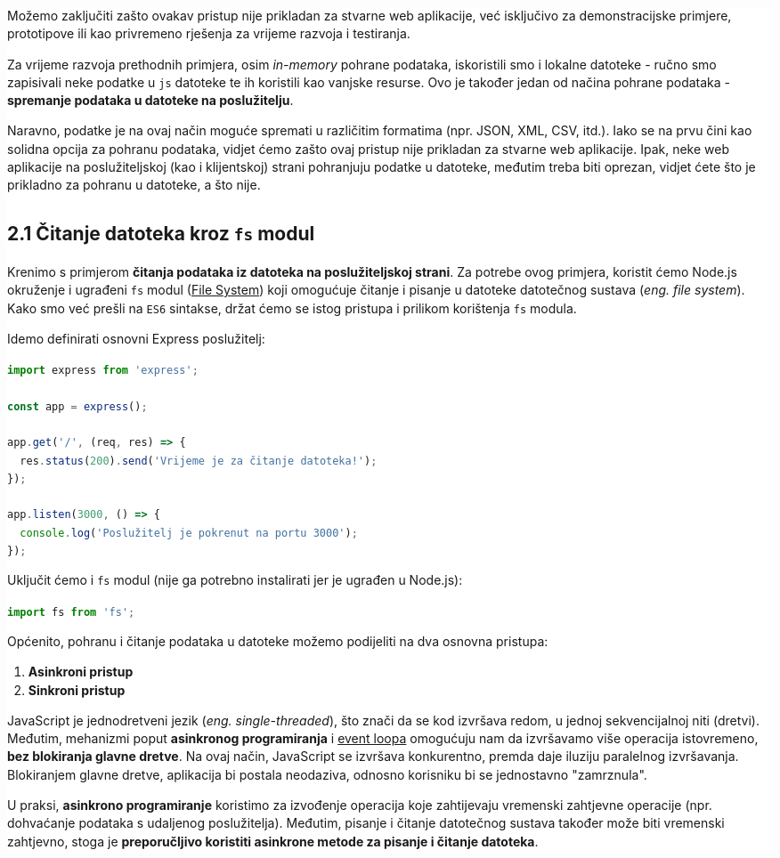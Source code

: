 Možemo zaključiti zašto ovakav pristup nije prikladan za stvarne web aplikacije, već isključivo za demonstracijske primjere, prototipove ili kao privremeno rješenja za vrijeme razvoja i testiranja.

Za vrijeme razvoja prethodnih primjera, osim _in-memory_ pohrane podataka, iskoristili smo i lokalne datoteke - ručno smo zapisivali neke podatke u `js` datoteke te ih koristili kao vanjske resurse. Ovo je također jedan od načina pohrane podataka - **spremanje podataka u datoteke na poslužitelju**.

Naravno, podatke je na ovaj način moguće spremati u različitim formatima (npr. JSON, XML, CSV, itd.). Iako se na prvu čini kao solidna opcija za pohranu podataka, vidjet ćemo zašto ovaj pristup nije prikladan za stvarne web aplikacije. Ipak, neke web aplikacije na poslužiteljskoj (kao i klijentskoj) strani pohranjuju podatke u datoteke, međutim treba biti oprezan, vidjet ćete što je prikladno za pohranu u datoteke, a što nije.

## 2.1 Čitanje datoteka kroz `fs` modul

Krenimo s primjerom **čitanja podataka iz datoteka na poslužiteljskoj strani**. Za potrebe ovog primjera, koristit ćemo Node.js okruženje i ugrađeni `fs` modul ([File System](https://nodejs.org/api/fs.html)) koji omogućuje čitanje i pisanje u datoteke datotečnog sustava (_eng. file system_). Kako smo već prešli na `ES6` sintakse, držat ćemo se istog pristupa i prilikom korištenja `fs` modula.

Idemo definirati osnovni Express poslužitelj:

```javascript
import express from 'express';

const app = express();

app.get('/', (req, res) => {
  res.status(200).send('Vrijeme je za čitanje datoteka!');
});

app.listen(3000, () => {
  console.log('Poslužitelj je pokrenut na portu 3000');
});
```

Uključit ćemo i `fs` modul (nije ga potrebno instalirati jer je ugrađen u Node.js):

```javascript
import fs from 'fs';
```

Općenito, pohranu i čitanje podataka u datoteke možemo podijeliti na dva osnovna pristupa:

1. **Asinkroni pristup**
2. **Sinkroni pristup**

JavaScript je jednodretveni jezik (_eng. single-threaded_), što znači da se kod izvršava redom, u jednoj sekvencijalnoj niti (dretvi). Međutim, mehanizmi poput **asinkronog programiranja** i [event loopa](https://developer.mozilla.org/en-US/docs/Web/JavaScript/Event_loop) omogućuju nam da izvršavamo više operacija istovremeno, **bez blokiranja glavne dretve**. Na ovaj način, JavaScript se izvršava konkurentno, premda daje iluziju paralelnog izvršavanja. Blokiranjem glavne dretve, aplikacija bi postala neodaziva, odnosno korisniku bi se jednostavno "zamrznula".

U praksi, **asinkrono programiranje** koristimo za izvođenje operacija koje zahtijevaju vremenski zahtjevne operacije (npr. dohvaćanje podataka s udaljenog poslužitelja). Međutim, pisanje i čitanje datotečnog sustava također može biti vremenski zahtjevno, stoga je **preporučljivo koristiti asinkrone metode za pisanje i čitanje datoteka**.
